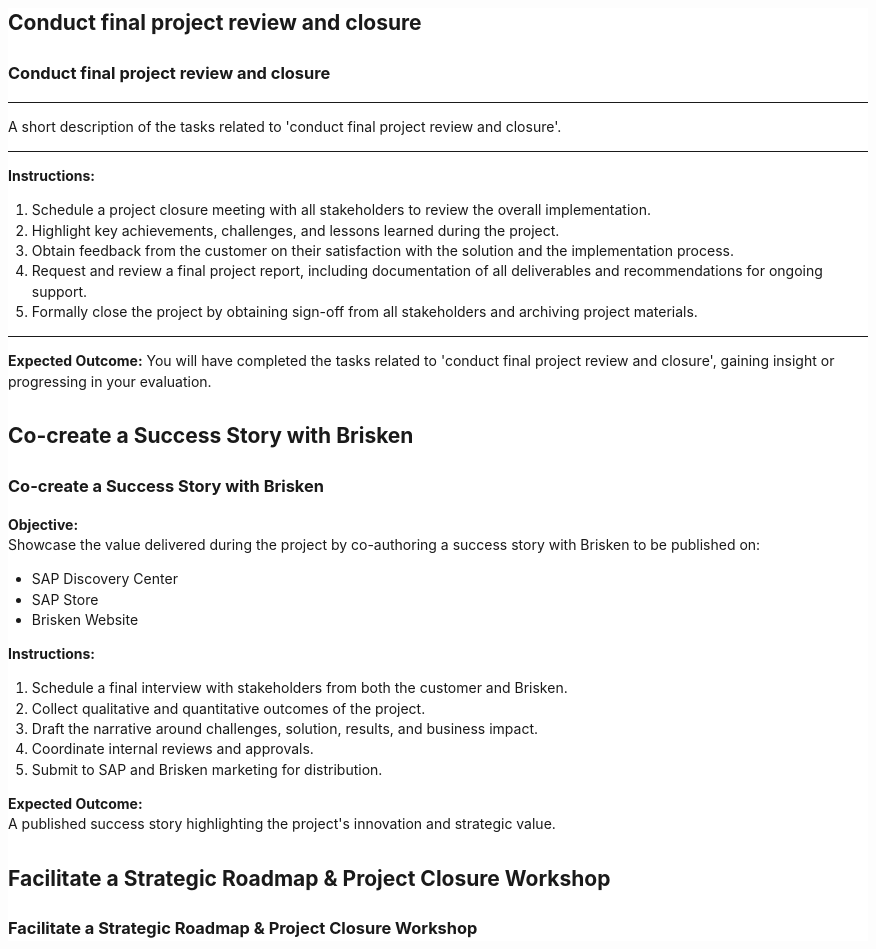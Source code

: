 ## Conduct final project review and closure

### Conduct final project review and closure

---
A short description of the tasks related to 'conduct final project review and closure'.


---
**Instructions:**

1. Schedule a project closure meeting with all stakeholders to review the overall implementation.
2. Highlight key achievements, challenges, and lessons learned during the project.
3. Obtain feedback from the customer on their satisfaction with the solution and the implementation process.
4. Request and review a final project report, including documentation of all deliverables and recommendations for ongoing support.
5. Formally close the project by obtaining sign-off from all stakeholders and archiving project materials.

---
**Expected Outcome:**
You will have completed the tasks related to 'conduct final project review and closure', gaining insight or progressing in your evaluation.

## Co-create a Success Story with Brisken

### Co-create a Success Story with Brisken

**Objective:**  
Showcase the value delivered during the project by co-authoring a success story with Brisken to be published on:
- SAP Discovery Center
- SAP Store
- Brisken Website

**Instructions:**  
1. Schedule a final interview with stakeholders from both the customer and Brisken.
2. Collect qualitative and quantitative outcomes of the project.
3. Draft the narrative around challenges, solution, results, and business impact.
4. Coordinate internal reviews and approvals.
5. Submit to SAP and Brisken marketing for distribution.

**Expected Outcome:**  
A published success story highlighting the project's innovation and strategic value.

## Facilitate a Strategic Roadmap & Project Closure Workshop

### Facilitate a Strategic Roadmap & Project Closure Workshop
